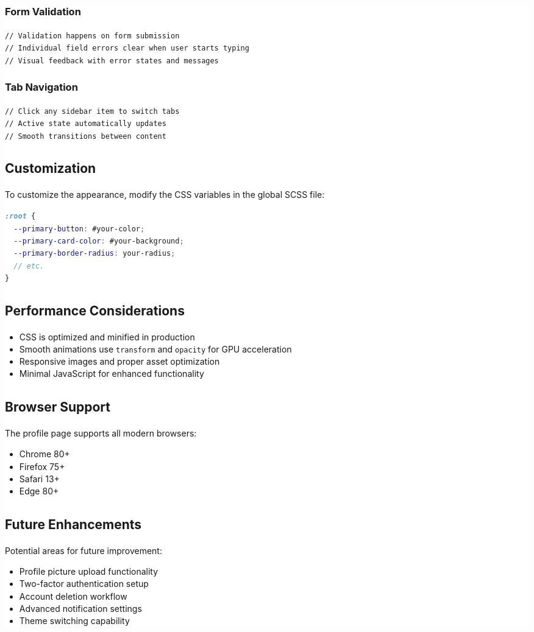 ### Form Validation
```tsx
// Validation happens on form submission
// Individual field errors clear when user starts typing
// Visual feedback with error states and messages
```

### Tab Navigation
```tsx
// Click any sidebar item to switch tabs
// Active state automatically updates
// Smooth transitions between content
```

## Customization

To customize the appearance, modify the CSS variables in the global SCSS file:

```scss
:root {
  --primary-button: #your-color;
  --primary-card-color: #your-background;
  --primary-border-radius: your-radius;
  // etc.
}
```

## Performance Considerations

- CSS is optimized and minified in production
- Smooth animations use `transform` and `opacity` for GPU acceleration
- Responsive images and proper asset optimization
- Minimal JavaScript for enhanced functionality

## Browser Support

The profile page supports all modern browsers:
- Chrome 80+
- Firefox 75+
- Safari 13+
- Edge 80+

## Future Enhancements

Potential areas for future improvement:
- Profile picture upload functionality
- Two-factor authentication setup
- Account deletion workflow
- Advanced notification settings
- Theme switching capability
